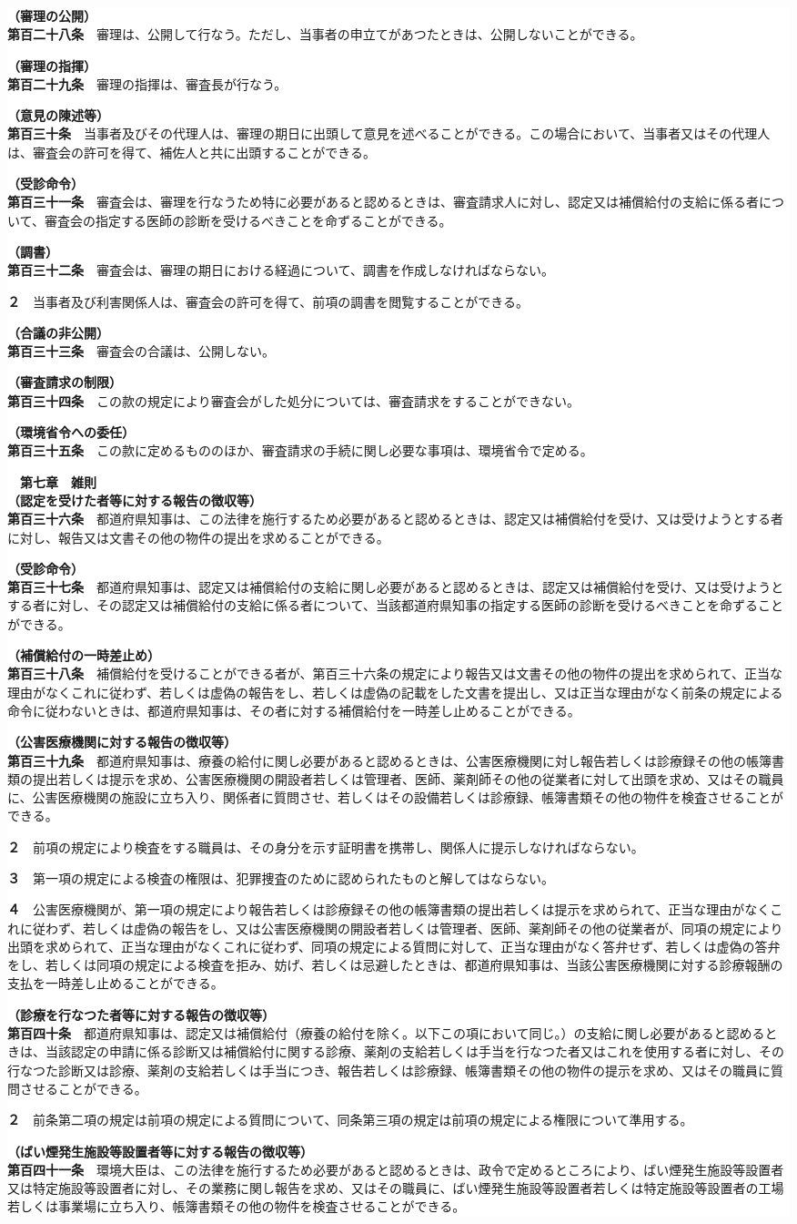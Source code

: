 **（審理の公開）**  
**第百二十八条**　審理は、公開して行なう。ただし、当事者の申立てがあつたときは、公開しないことができる。  
  
**（審理の指揮）**  
**第百二十九条**　審理の指揮は、審査長が行なう。  
  
**（意見の陳述等）**  
**第百三十条**　当事者及びその代理人は、審理の期日に出頭して意見を述べることができる。この場合において、当事者又はその代理人は、審査会の許可を得て、補佐人と共に出頭することができる。  
  
**（受診命令）**  
**第百三十一条**　審査会は、審理を行なうため特に必要があると認めるときは、審査請求人に対し、認定又は補償給付の支給に係る者について、審査会の指定する医師の診断を受けるべきことを命ずることができる。  
  
**（調書）**  
**第百三十二条**　審査会は、審理の期日における経過について、調書を作成しなければならない。  
  
**２**　当事者及び利害関係人は、審査会の許可を得て、前項の調書を閲覧することができる。  
  
**（合議の非公開）**  
**第百三十三条**　審査会の合議は、公開しない。  
  
**（審査請求の制限）**  
**第百三十四条**　この款の規定により審査会がした処分については、審査請求をすることができない。  
  
**（環境省令への委任）**  
**第百三十五条**　この款に定めるもののほか、審査請求の手続に関し必要な事項は、環境省令で定める。  
  
&emsp;**第七章　雑則**  
**（認定を受けた者等に対する報告の徴収等）**  
**第百三十六条**　都道府県知事は、この法律を施行するため必要があると認めるときは、認定又は補償給付を受け、又は受けようとする者に対し、報告又は文書その他の物件の提出を求めることができる。  
  
**（受診命令）**  
**第百三十七条**　都道府県知事は、認定又は補償給付の支給に関し必要があると認めるときは、認定又は補償給付を受け、又は受けようとする者に対し、その認定又は補償給付の支給に係る者について、当該都道府県知事の指定する医師の診断を受けるべきことを命ずることができる。  
  
**（補償給付の一時差止め）**  
**第百三十八条**　補償給付を受けることができる者が、第百三十六条の規定により報告又は文書その他の物件の提出を求められて、正当な理由がなくこれに従わず、若しくは虚偽の報告をし、若しくは虚偽の記載をした文書を提出し、又は正当な理由がなく前条の規定による命令に従わないときは、都道府県知事は、その者に対する補償給付を一時差し止めることができる。  
  
**（公害医療機関に対する報告の徴収等）**  
**第百三十九条**　都道府県知事は、療養の給付に関し必要があると認めるときは、公害医療機関に対し報告若しくは診療録その他の帳簿書類の提出若しくは提示を求め、公害医療機関の開設者若しくは管理者、医師、薬剤師その他の従業者に対して出頭を求め、又はその職員に、公害医療機関の施設に立ち入り、関係者に質問させ、若しくはその設備若しくは診療録、帳簿書類その他の物件を検査させることができる。  
  
**２**　前項の規定により検査をする職員は、その身分を示す証明書を携帯し、関係人に提示しなければならない。  
  
**３**　第一項の規定による検査の権限は、犯罪捜査のために認められたものと解してはならない。  
  
**４**　公害医療機関が、第一項の規定により報告若しくは診療録その他の帳簿書類の提出若しくは提示を求められて、正当な理由がなくこれに従わず、若しくは虚偽の報告をし、又は公害医療機関の開設者若しくは管理者、医師、薬剤師その他の従業者が、同項の規定により出頭を求められて、正当な理由がなくこれに従わず、同項の規定による質問に対して、正当な理由がなく答弁せず、若しくは虚偽の答弁をし、若しくは同項の規定による検査を拒み、妨げ、若しくは忌避したときは、都道府県知事は、当該公害医療機関に対する診療報酬の支払を一時差し止めることができる。  
  
**（診療を行なつた者等に対する報告の徴収等）**  
**第百四十条**　都道府県知事は、認定又は補償給付（療養の給付を除く。以下この項において同じ。）の支給に関し必要があると認めるときは、当該認定の申請に係る診断又は補償給付に関する診療、薬剤の支給若しくは手当を行なつた者又はこれを使用する者に対し、その行なつた診断又は診療、薬剤の支給若しくは手当につき、報告若しくは診療録、帳簿書類その他の物件の提示を求め、又はその職員に質問させることができる。  
  
**２**　前条第二項の規定は前項の規定による質問について、同条第三項の規定は前項の規定による権限について準用する。  
  
**（ばい煙発生施設等設置者等に対する報告の徴収等）**  
**第百四十一条**　環境大臣は、この法律を施行するため必要があると認めるときは、政令で定めるところにより、ばい煙発生施設等設置者又は特定施設等設置者に対し、その業務に関し報告を求め、又はその職員に、ばい煙発生施設等設置者若しくは特定施設等設置者の工場若しくは事業場に立ち入り、帳簿書類その他の物件を検査させることができる。  
  